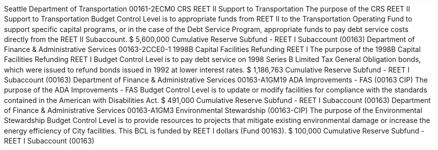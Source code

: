 </td><td>Seattle Department of Transportation

</td><td>00161-2ECM0

</td><td>CRS REET II Support to Transportation

</td><td>The purpose of the CRS REET II Support to Transportation Budget Control Level is to appropriate funds from REET II to the Transportation Operating Fund to support specific capital programs, or in the case of the Debt Service Program, appropriate funds to pay debt service costs directly from the REET II Subaccount.

</td><td>$ 5,600,000

</td><td></td></tr>

<tr><td>Cumulative Reserve Subfund - REET I Subaccount (00163)

</td><td>Department of Finance & Administrative Services

</td><td>00163-2CCE0-1

</td><td>1998B Capital Facilities Refunding REET I

</td><td>The purpose of the 1998B Capital Facilities Refunding REET I Budget Control Level is to pay debt service on 1998 Series B Limited Tax General Obligation bonds, which were issued to refund bonds issued in 1992 at lower interest rates.

</td><td>$ 1,186,763

</td><td></td></tr>

<tr><td>Cumulative Reserve Subfund - REET I Subaccount (00163)

</td><td>Department of Finance & Administrative Services

</td><td>00163-A1GM19

</td><td>ADA Improvements - FAS (00163 CIP)

</td><td>The purpose of the ADA Improvements - FAS Budget Control Level is to update or modify facilities for compliance with the standards contained in the American with Disabilities Act.

</td><td>$ 491,000

</td><td></td></tr>

<tr><td>Cumulative Reserve Subfund - REET I Subaccount (00163)

</td><td>Department of Finance & Administrative Services

</td><td>00163-A1GM3

</td><td>Environmental Stewardship (00163-CIP)

</td><td>The purpose of the Environmental Stewardship Budget Control Level is to provide resources to projects that mitigate existing environmental damage or increase the energy efficiency of City facilities. This BCL is funded by REET I dollars (Fund 00163).

</td><td>$ 100,000

</td><td></td></tr>

<tr><td>Cumulative Reserve Subfund - REET I Subaccount (00163)
